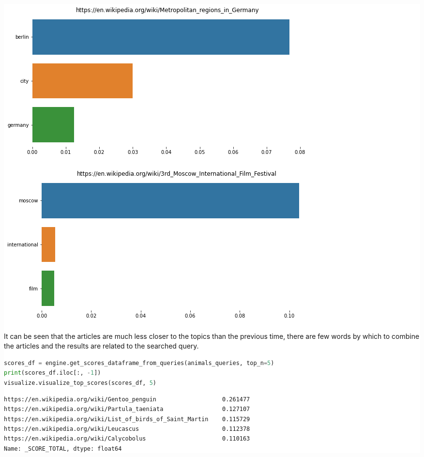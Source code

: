 ![png](report_files/report_59_2.png)
    



    
![png](report_files/report_59_3.png)
    


It can be seen that the articles are much less closer to the topics than the previous time, there are few words by which to combine the articles and the results are related to the searched query.


```python
scores_df = engine.get_scores_dataframe_from_queries(animals_queries, top_n=5)
print(scores_df.iloc[:, -1])
visualize.visualize_top_scores(scores_df, 5)
```

    https://en.wikipedia.org/wiki/Gentoo_penguin                   0.261477
    https://en.wikipedia.org/wiki/Partula_taeniata                 0.127107
    https://en.wikipedia.org/wiki/List_of_birds_of_Saint_Martin    0.115729
    https://en.wikipedia.org/wiki/Leucascus                        0.112378
    https://en.wikipedia.org/wiki/Calycobolus                      0.110163
    Name: _SCORE_TOTAL, dtype: float64
    